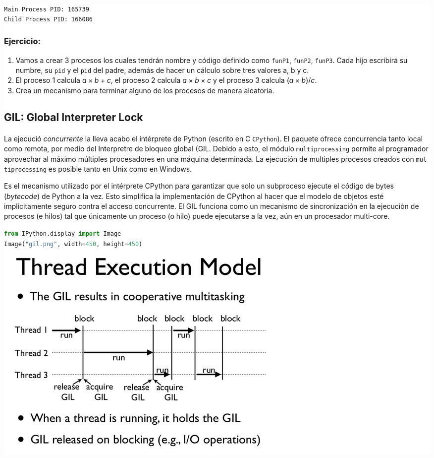     Main Process PID: 165739
    Child Process PID: 166086


### Ejercicio:
1. Vamos a crear 3 procesos los cuales tendrán nombre y código definido como `funP1`, `funP2`, `funP3`. Cada hijo escribirá su numbre, su `pid` y el `pid` del padre, además de hacer un cálculo sobre tres valores a, b y c. 
2. El proceso 1 calcula $a \times b + c$, el proceso 2 calcula $a \times b \times c$ y el proceso 3 calcula $(a \times b)/c$.
3. Crea un mecanismo para terminar alguno de los procesos de manera aleatoria.


## GIL: Global Interpreter Lock

La ejecució *concurrente* la lleva acabo el intérprete de Python (escrito en C `CPython`). El paquete ofrece concurrencia tanto local como remota, por medio del Interpretre de bloqueo global (GIL. Debido a esto, el módulo `multiprocessing` permite al programador aprovechar al máximo múltiples procesadores en una máquina determinada. La ejecución de multiples procesos creados con `multiprocessing` es posible tanto en Unix como en Windows.

Es el mecanismo utilizado por el intérprete CPython para garantizar que solo un subproceso ejecute el código de bytes (*bytecode*) de Python a la vez. Esto simplifica la implementación de CPython al hacer que el modelo de objetos esté implícitamente seguro contra el acceso concurrente.
El GIL funciona como un mecanismo de sincronización en la ejecución de procesos (e hilos) tal que únicamente un proceso (o hilo) puede ejecutarse a la vez, aún en un procesador multi-core.


```python
from IPython.display import Image
Image("gil.png", width=450, height=450)
```




    
![png](output_35_0.png)
    